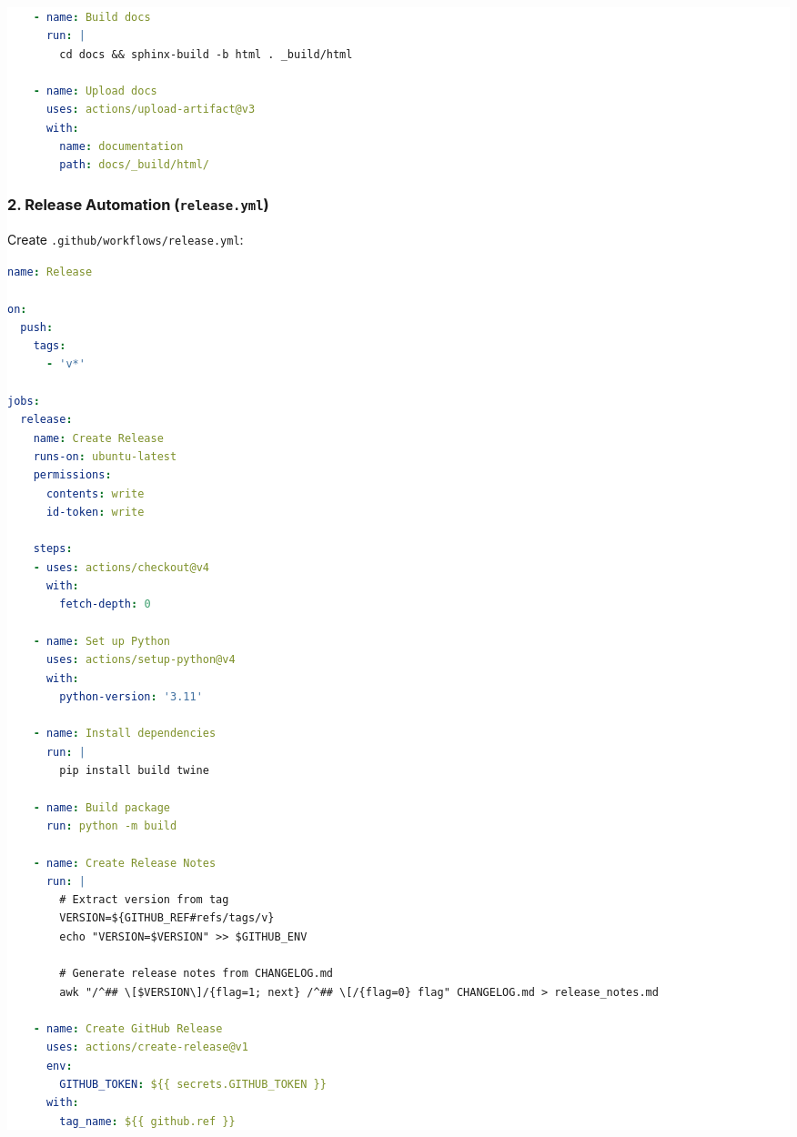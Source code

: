 ```yaml
    - name: Build docs
      run: |
        cd docs && sphinx-build -b html . _build/html
        
    - name: Upload docs
      uses: actions/upload-artifact@v3
      with:
        name: documentation
        path: docs/_build/html/
```

### 2. Release Automation (`release.yml`)

Create `.github/workflows/release.yml`:

```yaml
name: Release

on:
  push:
    tags:
      - 'v*'

jobs:
  release:
    name: Create Release
    runs-on: ubuntu-latest
    permissions:
      contents: write
      id-token: write
      
    steps:
    - uses: actions/checkout@v4
      with:
        fetch-depth: 0
        
    - name: Set up Python
      uses: actions/setup-python@v4
      with:
        python-version: '3.11'
        
    - name: Install dependencies
      run: |
        pip install build twine
        
    - name: Build package
      run: python -m build
      
    - name: Create Release Notes
      run: |
        # Extract version from tag
        VERSION=${GITHUB_REF#refs/tags/v}
        echo "VERSION=$VERSION" >> $GITHUB_ENV
        
        # Generate release notes from CHANGELOG.md
        awk "/^## \[$VERSION\]/{flag=1; next} /^## \[/{flag=0} flag" CHANGELOG.md > release_notes.md
        
    - name: Create GitHub Release
      uses: actions/create-release@v1
      env:
        GITHUB_TOKEN: ${{ secrets.GITHUB_TOKEN }}
      with:
        tag_name: ${{ github.ref }}
```